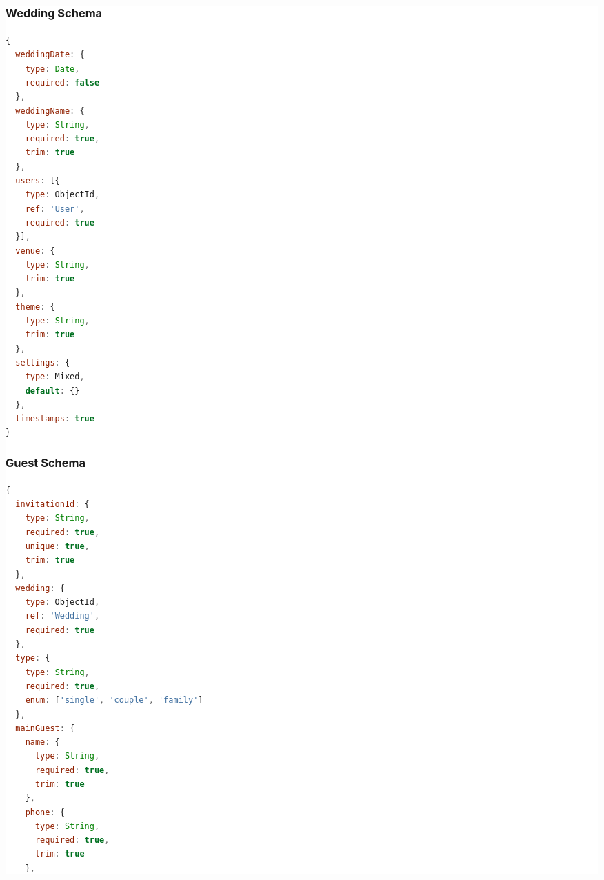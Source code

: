 ### Wedding Schema
```javascript
{
  weddingDate: {
    type: Date,
    required: false
  },
  weddingName: {
    type: String,
    required: true,
    trim: true
  },
  users: [{
    type: ObjectId,
    ref: 'User',
    required: true
  }],
  venue: {
    type: String,
    trim: true
  },
  theme: {
    type: String,
    trim: true
  },
  settings: {
    type: Mixed,
    default: {}
  },
  timestamps: true
}
```

### Guest Schema
```javascript
{
  invitationId: {
    type: String,
    required: true,
    unique: true,
    trim: true
  },
  wedding: {
    type: ObjectId,
    ref: 'Wedding',
    required: true
  },
  type: {
    type: String,
    required: true,
    enum: ['single', 'couple', 'family']
  },
  mainGuest: {
    name: {
      type: String,
      required: true,
      trim: true
    },
    phone: {
      type: String,
      required: true,
      trim: true
    },
```